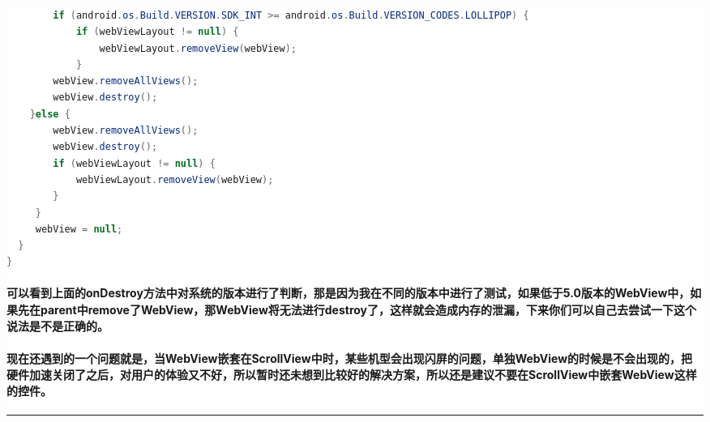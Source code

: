 ```java
        if (android.os.Build.VERSION.SDK_INT >= android.os.Build.VERSION_CODES.LOLLIPOP) {            
            if (webViewLayout != null) {                
                webViewLayout.removeView(webView);            
            }            
        webView.removeAllViews();            
        webView.destroy();        
    }else {            
        webView.removeAllViews();            
        webView.destroy();            
        if (webViewLayout != null) {                
            webViewLayout.removeView(webView);           
        }        
     }  
     webView = null;    
  }   
}
```

#### 可以看到上面的onDestroy方法中对系统的版本进行了判断，那是因为我在不同的版本中进行了测试，如果低于5.0版本的WebView中，如果先在parent中remove了WebView，那WebView将无法进行destroy了，这样就会造成内存的泄漏，下来你们可以自己去尝试一下这个说法是不是正确的。

#### 现在还遇到的一个问题就是，当WebView嵌套在ScrollView中时，某些机型会出现闪屏的问题，单独WebView的时候是不会出现的，把硬件加速关闭了之后，对用户的体验又不好，所以暂时还未想到比较好的解决方案，所以还是建议不要在ScrollView中嵌套WebView这样的控件。

----------------------------